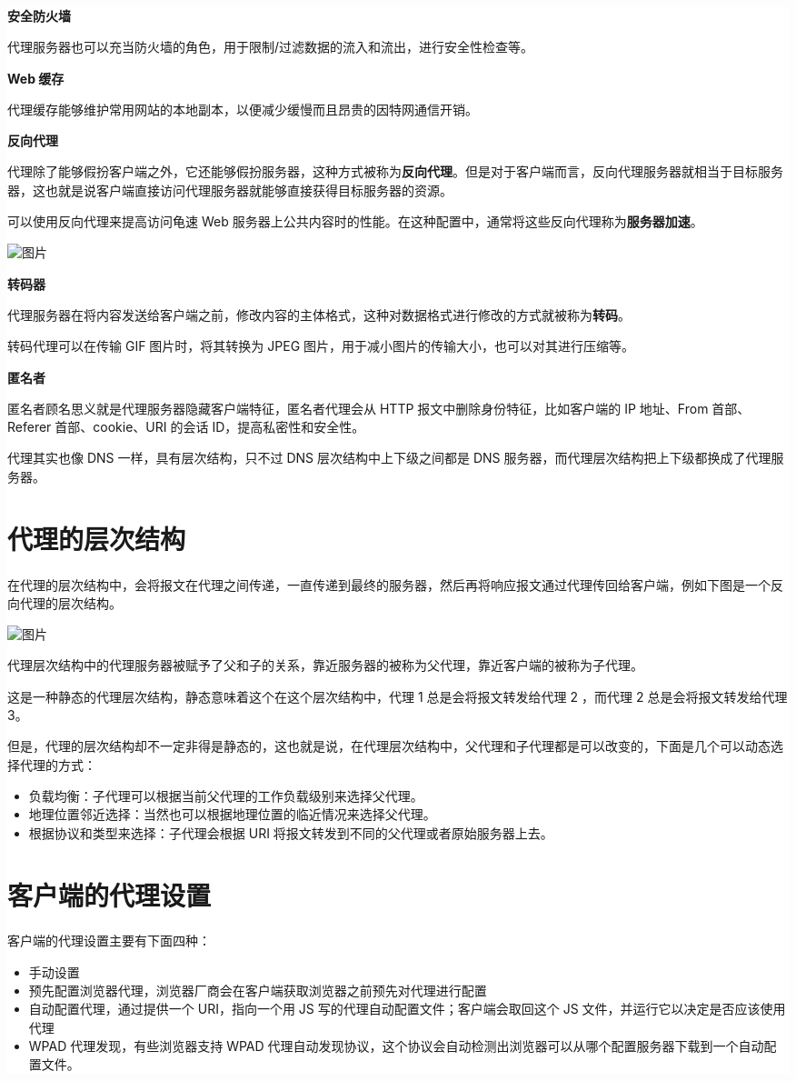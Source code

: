**安全防火墙**

代理服务器也可以充当防火墙的角色，用于限制/过滤数据的流入和流出，进行安全性检查等。

**Web 缓存**

代理缓存能够维护常用网站的本地副本，以便减少缓慢而且昂贵的因特网通信开销。

**反向代理**

代理除了能够假扮客户端之外，它还能够假扮服务器，这种方式被称为**反向代理**。但是对于客户端而言，反向代理服务器就相当于目标服务器，这也就是说客户端直接访问代理服务器就能够直接获得目标服务器的资源。

可以使用反向代理来提高访问龟速 Web 服务器上公共内容时的性能。在这种配置中，通常将这些反向代理称为**服务器加速**。

![图片](https://gitee.com/AZRNG/picture-storage/raw/master/kbms/202112282246921.webp)

**转码器**

代理服务器在将内容发送给客户端之前，修改内容的主体格式，这种对数据格式进行修改的方式就被称为**转码**。

转码代理可以在传输 GIF 图片时，将其转换为 JPEG 图片，用于减小图片的传输大小，也可以对其进行压缩等。

**匿名者**

匿名者顾名思义就是代理服务器隐藏客户端特征，匿名者代理会从 HTTP 报文中删除身份特征，比如客户端的 IP 地址、From 首部、Referer 首部、cookie、URI 的会话 ID，提高私密性和安全性。

代理其实也像 DNS 一样，具有层次结构，只不过 DNS 层次结构中上下级之间都是 DNS 服务器，而代理层次结构把上下级都换成了代理服务器。

# 代理的层次结构

在代理的层次结构中，会将报文在代理之间传递，一直传递到最终的服务器，然后再将响应报文通过代理传回给客户端，例如下图是一个反向代理的层次结构。

![图片](https://gitee.com/AZRNG/picture-storage/raw/master/kbms/202112282246057.webp)

代理层次结构中的代理服务器被赋予了父和子的关系，靠近服务器的被称为父代理，靠近客户端的被称为子代理。

这是一种静态的代理层次结构，静态意味着这个在这个层次结构中，代理 1 总是会将报文转发给代理 2 ，而代理 2 总是会将报文转发给代理 3。

但是，代理的层次结构却不一定非得是静态的，这也就是说，在代理层次结构中，父代理和子代理都是可以改变的，下面是几个可以动态选择代理的方式：

- 负载均衡：子代理可以根据当前父代理的工作负载级别来选择父代理。
- 地理位置邻近选择：当然也可以根据地理位置的临近情况来选择父代理。
- 根据协议和类型来选择：子代理会根据 URI 将报文转发到不同的父代理或者原始服务器上去。

# 客户端的代理设置

客户端的代理设置主要有下面四种：

- 手动设置
- 预先配置浏览器代理，浏览器厂商会在客户端获取浏览器之前预先对代理进行配置
- 自动配置代理，通过提供一个 URI，指向一个用 JS 写的代理自动配置文件；客户端会取回这个 JS 文件，并运行它以决定是否应该使用代理
- WPAD 代理发现，有些浏览器支持 WPAD 代理自动发现协议，这个协议会自动检测出浏览器可以从哪个配置服务器下载到一个自动配置文件。

